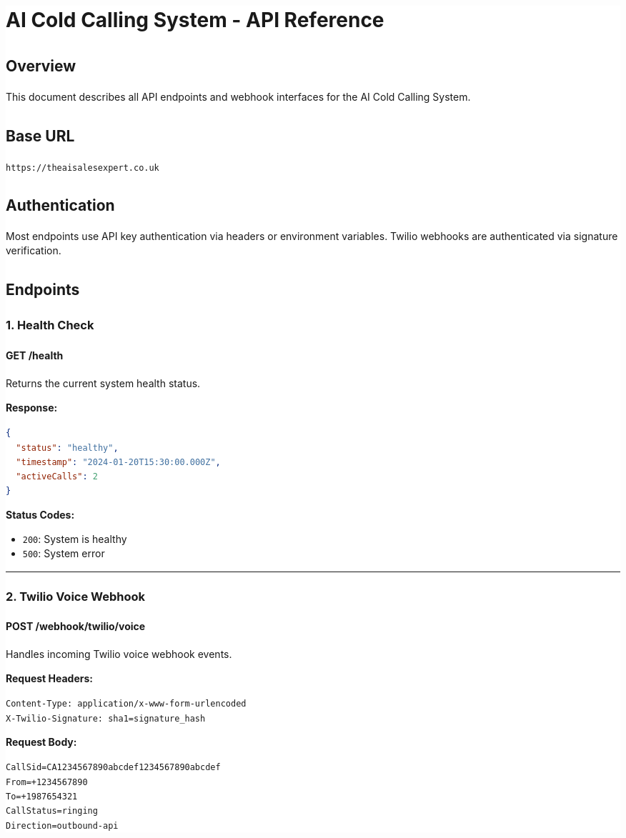 # AI Cold Calling System - API Reference

## Overview
This document describes all API endpoints and webhook interfaces for the AI Cold Calling System.

## Base URL
```
https://theaisalesexpert.co.uk
```

## Authentication
Most endpoints use API key authentication via headers or environment variables. Twilio webhooks are authenticated via signature verification.

## Endpoints

### 1. Health Check

#### GET /health
Returns the current system health status.

**Response:**
```json
{
  "status": "healthy",
  "timestamp": "2024-01-20T15:30:00.000Z",
  "activeCalls": 2
}
```

**Status Codes:**
- `200`: System is healthy
- `500`: System error

---

### 2. Twilio Voice Webhook

#### POST /webhook/twilio/voice
Handles incoming Twilio voice webhook events.

**Request Headers:**
```
Content-Type: application/x-www-form-urlencoded
X-Twilio-Signature: sha1=signature_hash
```

**Request Body:**
```
CallSid=CA1234567890abcdef1234567890abcdef
From=+1234567890
To=+1987654321
CallStatus=ringing
Direction=outbound-api
```
